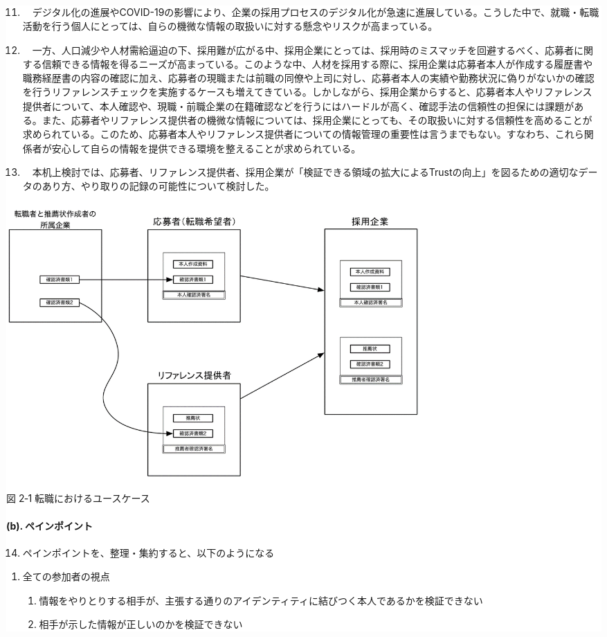 11. 　デジタル化の進展やCOVID-19の影響により、企業の採用プロセスのデジタル化が急速に進展している。こうした中で、就職・転職活動を行う個人にとっては、自らの機微な情報の取扱いに対する懸念やリスクが高まっている。

12. 　一方、人口減少や人材需給逼迫の下、採用難が広がる中、採用企業にとっては、採用時のミスマッチを回避するべく、応募者に関する信頼できる情報を得るニーズが高まっている。このような中、人材を採用する際に、採用企業は応募者本人が作成する履歴書や職務経歴書の内容の確認に加え、応募者の現職または前職の同僚や上司に対し、応募者本人の実績や勤務状況に偽りがないかの確認を行うリファレンスチェックを実施するケースも増えてきている。しかしながら、採用企業からすると、応募者本人やリファレンス提供者について、本人確認や、現職・前職企業の在籍確認などを行うにはハードルが高く、確認手法の信頼性の担保には課題がある。また、応募者やリファレンス提供者の機微な情報については、採用企業にとっても、その取扱いに対する信頼性を高めることが求められている。このため、応募者本人やリファレンス提供者についての情報管理の重要性は言うまでもない。すなわち、これら関係者が安心して自らの情報を提供できる環境を整えることが求められている。

13. 　本机上検討では、応募者、リファレンス提供者、採用企業が「検証できる領域の拡大によるTrustの向上」を図るための適切なデータのあり方、やり取りの記録の可能性について検討した。

<img src="img-uc-src/media/image1.png" style="width:6.26402in;height:4.14063in" />

図 2‑1 転職におけるユースケース

#### (b). ペインポイント

14. ペインポイントを、整理・集約すると、以下のようになる



1)  全ての参加者の視点

    1.  情報をやりとりする相手が、主張する通りのアイデンティティに結びつく本人であるかを検証できない

    2.  相手が示した情報が正しいのかを検証できない
